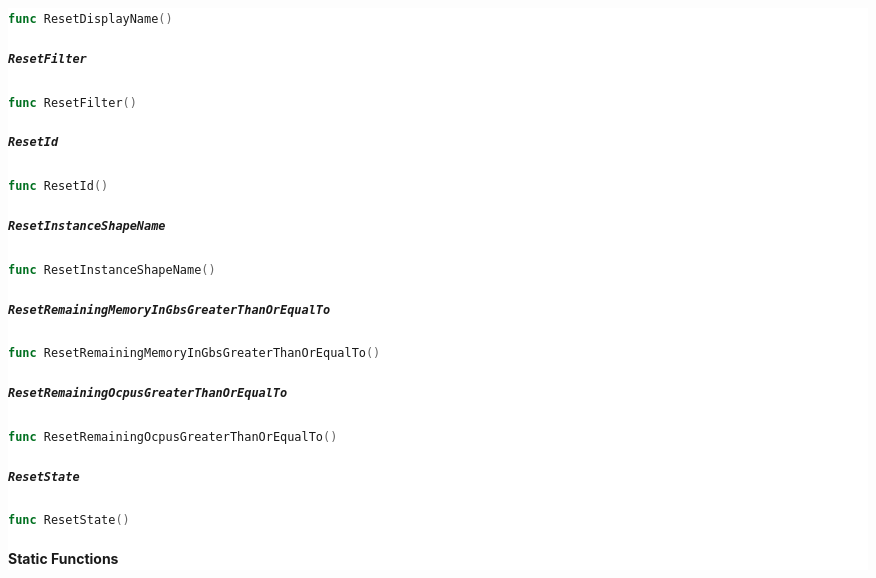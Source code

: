 ```go
func ResetDisplayName()
```

##### `ResetFilter` <a name="ResetFilter" id="rhizo-co-terraform-provider-oci.dataOciCoreDedicatedVmHosts.DataOciCoreDedicatedVmHosts.resetFilter"></a>

```go
func ResetFilter()
```

##### `ResetId` <a name="ResetId" id="rhizo-co-terraform-provider-oci.dataOciCoreDedicatedVmHosts.DataOciCoreDedicatedVmHosts.resetId"></a>

```go
func ResetId()
```

##### `ResetInstanceShapeName` <a name="ResetInstanceShapeName" id="rhizo-co-terraform-provider-oci.dataOciCoreDedicatedVmHosts.DataOciCoreDedicatedVmHosts.resetInstanceShapeName"></a>

```go
func ResetInstanceShapeName()
```

##### `ResetRemainingMemoryInGbsGreaterThanOrEqualTo` <a name="ResetRemainingMemoryInGbsGreaterThanOrEqualTo" id="rhizo-co-terraform-provider-oci.dataOciCoreDedicatedVmHosts.DataOciCoreDedicatedVmHosts.resetRemainingMemoryInGbsGreaterThanOrEqualTo"></a>

```go
func ResetRemainingMemoryInGbsGreaterThanOrEqualTo()
```

##### `ResetRemainingOcpusGreaterThanOrEqualTo` <a name="ResetRemainingOcpusGreaterThanOrEqualTo" id="rhizo-co-terraform-provider-oci.dataOciCoreDedicatedVmHosts.DataOciCoreDedicatedVmHosts.resetRemainingOcpusGreaterThanOrEqualTo"></a>

```go
func ResetRemainingOcpusGreaterThanOrEqualTo()
```

##### `ResetState` <a name="ResetState" id="rhizo-co-terraform-provider-oci.dataOciCoreDedicatedVmHosts.DataOciCoreDedicatedVmHosts.resetState"></a>

```go
func ResetState()
```

#### Static Functions <a name="Static Functions" id="Static Functions"></a>
